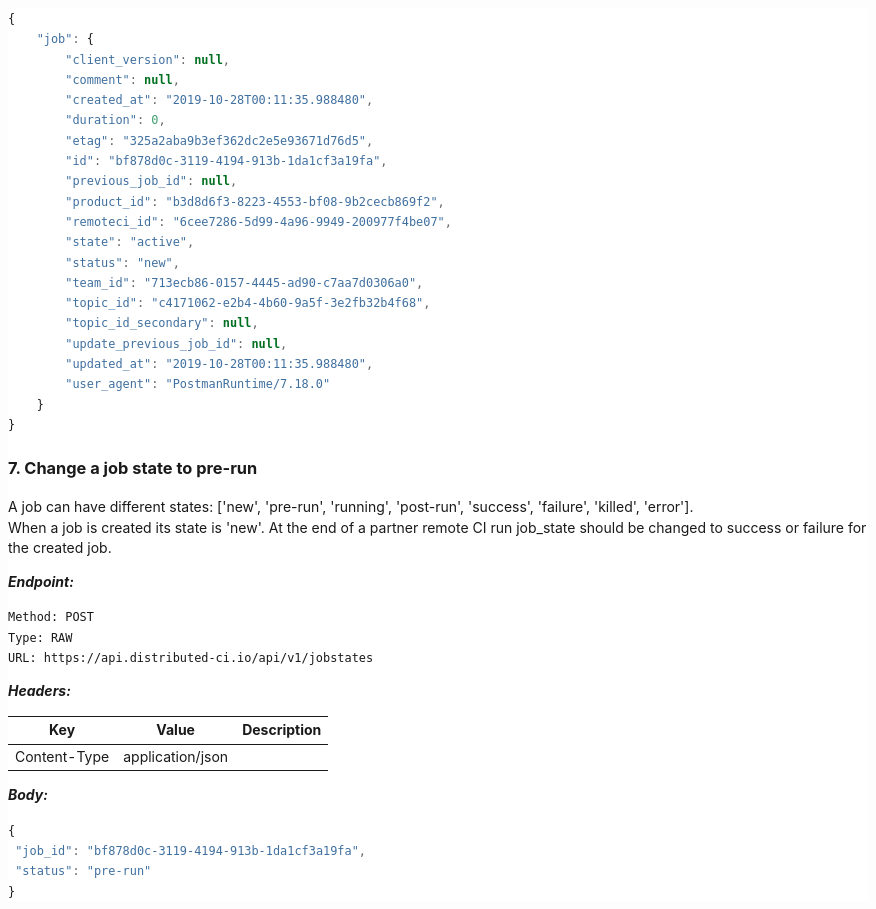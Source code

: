 

```js
{
    "job": {
        "client_version": null,
        "comment": null,
        "created_at": "2019-10-28T00:11:35.988480",
        "duration": 0,
        "etag": "325a2aba9b3ef362dc2e5e93671d76d5",
        "id": "bf878d0c-3119-4194-913b-1da1cf3a19fa",
        "previous_job_id": null,
        "product_id": "b3d8d6f3-8223-4553-bf08-9b2cecb869f2",
        "remoteci_id": "6cee7286-5d99-4a96-9949-200977f4be07",
        "state": "active",
        "status": "new",
        "team_id": "713ecb86-0157-4445-ad90-c7aa7d0306a0",
        "topic_id": "c4171062-e2b4-4b60-9a5f-3e2fb32b4f68",
        "topic_id_secondary": null,
        "update_previous_job_id": null,
        "updated_at": "2019-10-28T00:11:35.988480",
        "user_agent": "PostmanRuntime/7.18.0"
    }
}
```



### 7. Change  a job state to pre-run


A job can have different states: ['new', 'pre-run', 'running', 'post-run', 'success', 'failure', 'killed', 'error']. <br>
When a job is created its state is 'new'. 
At the end of a partner remote CI run job_state should be changed to success or failure for the created job.


***Endpoint:***

```bash
Method: POST
Type: RAW
URL: https://api.distributed-ci.io/api/v1/jobstates
```


***Headers:***

| Key | Value | Description |
| --- | ------|-------------|
| Content-Type | application/json |  |



***Body:***

```js        
{
 "job_id": "bf878d0c-3119-4194-913b-1da1cf3a19fa",
 "status": "pre-run"
}
```
